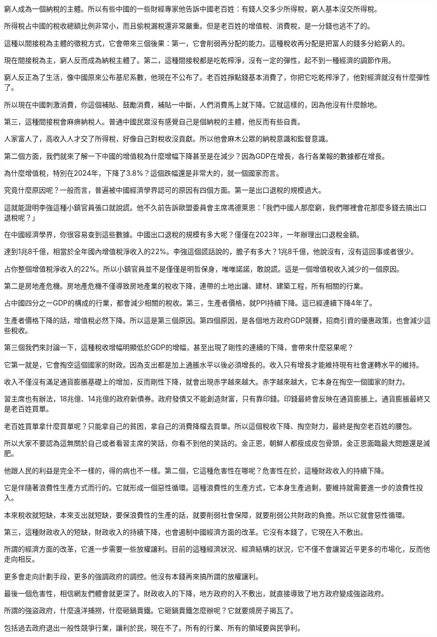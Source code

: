窮人成為一個納稅的主體。所以有些中國的一些財經專家他告訴中國老百姓：有錢人交多少所得稅，窮人基本沒交所得稅。

所得稅占中國的稅收總額比例非常小，而且偷稅漏稅還非常嚴重。但是老百姓的增值稅、消費稅，是一分錢也逃不了的。

這種以間接稅為主體的徵稅方式，它會帶來三個後果：第一，它會削弱再分配的能力。這種稅收再分配是把富人的錢多分給窮人的。

現在間接稅為主，窮人反而成為納稅主體了。第二，這種間接稅都是吃乾榨淨，沒有一定的彈性，起不到一種經濟的調節作用。

窮人反正為了生活，像中國原來公布基尼系數，他現在不公布了。老百姓掙點錢基本消費了，你把它吃乾榨淨了，他對經濟就沒有什麼彈性了。

所以現在中國刺激消費，你這個補貼、鼓勵消費，補貼一中斷，人們消費馬上就下降。它就這樣的，因為他沒有什麼餘地。

第三，這種間接稅會麻痹納稅人。普通中國民眾沒有感覺自己是個納稅的主體，他反而有些自責。

人家富人了，高收入人才交了所得稅，好像自己對稅收沒貢獻。所以他會麻木公眾的納稅意識和監督意識。

第二個方面，我們就來了解一下中國的增值稅為什麼增幅下降甚至是在減少？因為GDP在增長，各行各業報的數據都在增長。

為什麼增值稅，特別在2024年，下降了3.8%？這個跌幅還是非常大的，就一個國家而言。

究竟什麼原因呢？一般而言，普遍被中國經濟學界認可的原因有四個方面。第一是出口退稅的規模過大。

這就能證明李強這種小鎮官員張口就說謊。他不久前告訴歐盟委員會主席馮德萊恩：「我們中國人那麼窮，我們哪裡會花那麼多錢去搞出口退稅呢？」

在中國經濟學界，你很容易查到這些數據。中國出口退稅的規模有多大呢？僅僅在2023年，一年辦理出口退稅金額。

達到1兆8千億，相當於全年國內增值稅淨收入的22%。李強這個謊話說的，膽子有多大？1兆8千億，他說沒有，沒有這回事或者很少。

占你整個增值稅淨收入的22%。所以小鎮官員並不是僅僅是明哲保身，唯唯諾諾，敢說謊。這是一個增值稅收入減少的一個原因。

第二是房地產危機。房地產危機不僅導致房地產業的稅收下降，連帶的土地出讓、建材、建築工程，所有相關的行業。

占中國四分之一GDP的構成的行業，都會減少相關的稅收。第三，生產者價格，就PPI持續下降。這已經連續下降4年了。

生產者價格下降的話，增值稅必然下降。所以這是第三個原因。第四個原因，是各個地方政府GDP競賽，招商引資的優惠政策，也會減少這些稅收。

第三個我們來討論一下，這種稅收增幅明顯低於GDP的增幅，甚至出現了剛性的連續的下降，會帶來什麼惡果呢？

它第一就是，它會掏空這個國家的財政。因為支出都是加上通脹水平以後必須增長的。收入只有增長才能維持現有社會運轉水平的維持。

收入不僅沒有滿足通貨膨脹基礎上的增加，反而剛性下降，就會出現赤字越來越大。赤字越來越大，它本身在掏空一個國家的財力。

習主席也有辦法，18兆億、14兆億的政府新債券。政府發債又不能創造財富，只有靠印錢。印錢最終會反映在通貨膨脹上。通貨膨脹最終又是老百姓買單。

老百姓買單拿什麼買單呢？只能拿自己的貧困，拿自己的消費降檔去買單。所以這個稅收下降、掏空財力，最終是掏空老百姓的腰包。

所以大家不要認為這無關於自己或者看習主席的笑話，你看不到他的笑話的。金正恩，朝鮮人都瘦成皮包骨頭，金正恩面臨最大問題還是減肥。

他跟人民的利益是完全不一樣的，得的病也不一樣。第二個，它這種危害性在哪呢？危害性在於，這種財政收入的持續下降。

它是伴隨著浪費性生產方式而行的。它就形成一個惡性循環。這種浪費性的生產方式，它本身生產過剩，要維持就需要進一步的浪費性投入。

本來稅收就短缺，本來支出就短缺，要保浪費性的生產的話，就要削弱社會保障，就要削弱公共財政的負擔。所以它就會惡性循環。

第三，這種財政收入的短缺，財政收入的持續下降，也會遏制中國經濟方面的改革。它沒有本錢了，它現在入不敷出。

所謂的經濟方面的改革，它進一步需要一些放權讓利。目前的這種經濟狀況、經濟結構的狀況，它不僅不會讓習近平更多的市場化，反而他走向相反。

更多會走向計劃手段，更多的強調政府的調控。他沒有本錢再來搞所謂的放權讓利。

最後一個危害性，相信網友們體會就更深了。財政收入的下降，地方政府的入不敷出，就直接導致了地方政府變成強盜政府。

所謂的強盜政府，什麼遠洋捕撈，什麼砸鍋賣鐵。它砸鍋賣鐵怎麼辦呢？它就要燒房子揭瓦了。

包括過去政府退出一般性競爭行業，讓利於民，現在不了。所有的行業、所有的領域要與民爭利。
